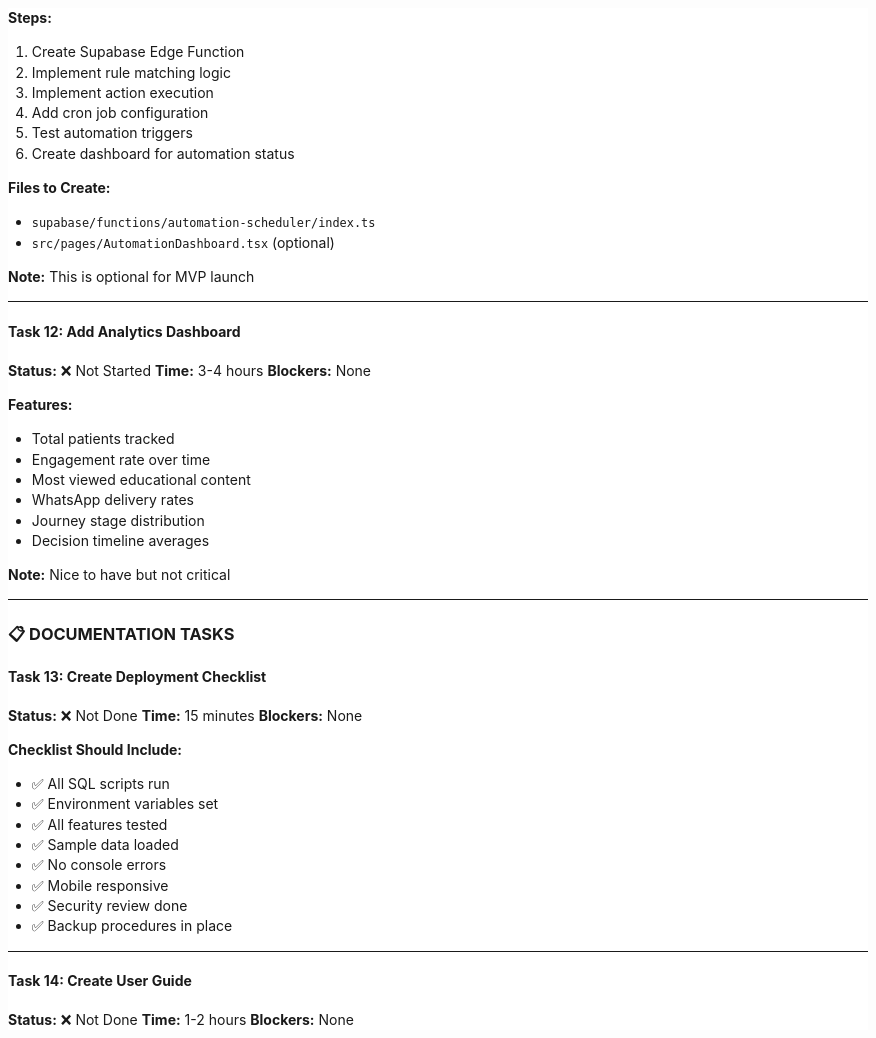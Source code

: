 **Steps:**
1. Create Supabase Edge Function
2. Implement rule matching logic
3. Implement action execution
4. Add cron job configuration
5. Test automation triggers
6. Create dashboard for automation status

**Files to Create:**
- `supabase/functions/automation-scheduler/index.ts`
- `src/pages/AutomationDashboard.tsx` (optional)

**Note:** This is optional for MVP launch

---

#### Task 12: Add Analytics Dashboard
**Status:** ❌ Not Started
**Time:** 3-4 hours
**Blockers:** None

**Features:**
- Total patients tracked
- Engagement rate over time
- Most viewed educational content
- WhatsApp delivery rates
- Journey stage distribution
- Decision timeline averages

**Note:** Nice to have but not critical

---

### 📋 DOCUMENTATION TASKS

#### Task 13: Create Deployment Checklist
**Status:** ❌ Not Done
**Time:** 15 minutes
**Blockers:** None

**Checklist Should Include:**
- ✅ All SQL scripts run
- ✅ Environment variables set
- ✅ All features tested
- ✅ Sample data loaded
- ✅ No console errors
- ✅ Mobile responsive
- ✅ Security review done
- ✅ Backup procedures in place

---

#### Task 14: Create User Guide
**Status:** ❌ Not Done
**Time:** 1-2 hours
**Blockers:** None
